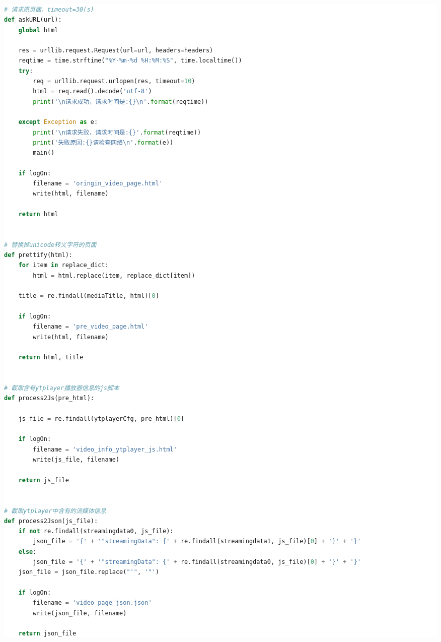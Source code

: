 ```python
# 请求原页面，timeout=30(s)
def askURL(url):
    global html

    res = urllib.request.Request(url=url, headers=headers)
    reqtime = time.strftime("%Y-%m-%d %H:%M:%S", time.localtime())
    try:
        req = urllib.request.urlopen(res, timeout=10)
        html = req.read().decode('utf-8')
        print('\n请求成功，请求时间是:{}\n'.format(reqtime))

    except Exception as e:
        print('\n请求失败，请求时间是:{}'.format(reqtime))
        print('失败原因:{}请检查网络\n'.format(e))
        main()

    if logOn:
        filename = 'oringin_video_page.html'
        write(html, filename)

    return html


# 替换掉unicode转义字符的页面
def prettify(html):
    for item in replace_dict:
        html = html.replace(item, replace_dict[item])

    title = re.findall(mediaTitle, html)[0]

    if logOn:
        filename = 'pre_video_page.html'
        write(html, filename)

    return html, title


# 截取含有ytplayer播放器信息的js脚本
def process2Js(pre_html):

    js_file = re.findall(ytplayerCfg, pre_html)[0]

    if logOn:
        filename = 'video_info_ytplayer_js.html'
        write(js_file, filename)

    return js_file


# 截取ytplayer中含有的流媒体信息
def process2Json(js_file):
    if not re.findall(streamingdata0, js_file):
        json_file = '{' + '"streamingData": {' + re.findall(streamingdata1, js_file)[0] + '}' + '}'
    else:
        json_file = '{' + '"streamingData": {' + re.findall(streamingdata0, js_file)[0] + '}' + '}'
    json_file = json_file.replace("'", '"')

    if logOn:
        filename = 'video_page_json.json'
        write(json_file, filename)

    return json_file
```